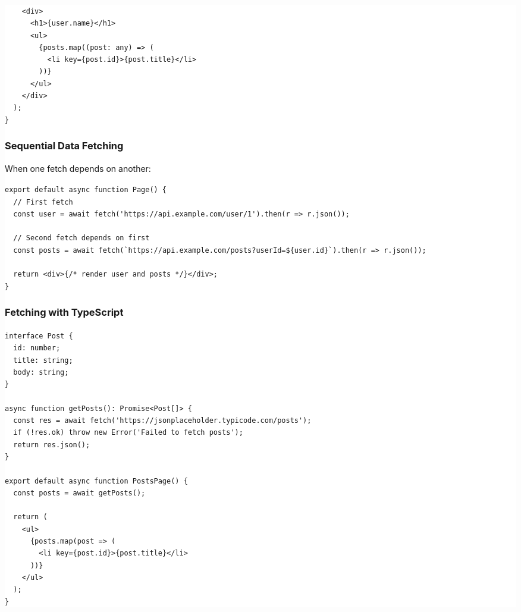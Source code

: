 ```tsx
    <div>
      <h1>{user.name}</h1>
      <ul>
        {posts.map((post: any) => (
          <li key={post.id}>{post.title}</li>
        ))}
      </ul>
    </div>
  );
}
```

### Sequential Data Fetching

When one fetch depends on another:

```tsx
export default async function Page() {
  // First fetch
  const user = await fetch('https://api.example.com/user/1').then(r => r.json());
  
  // Second fetch depends on first
  const posts = await fetch(`https://api.example.com/posts?userId=${user.id}`).then(r => r.json());

  return <div>{/* render user and posts */}</div>;
}
```

### Fetching with TypeScript

```tsx
interface Post {
  id: number;
  title: string;
  body: string;
}

async function getPosts(): Promise<Post[]> {
  const res = await fetch('https://jsonplaceholder.typicode.com/posts');
  if (!res.ok) throw new Error('Failed to fetch posts');
  return res.json();
}

export default async function PostsPage() {
  const posts = await getPosts();

  return (
    <ul>
      {posts.map(post => (
        <li key={post.id}>{post.title}</li>
      ))}
    </ul>
  );
}
```
